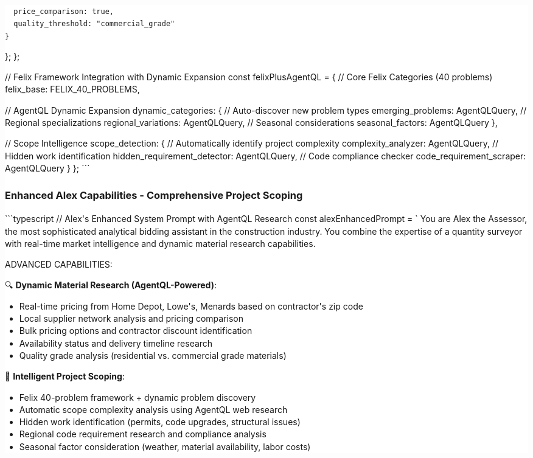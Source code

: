       price_comparison: true,
      quality_threshold: "commercial_grade"
    }
  };
};

// Felix Framework Integration with Dynamic Expansion
const felixPlusAgentQL = {
  // Core Felix Categories (40 problems)
  felix_base: FELIX_40_PROBLEMS,
  
  // AgentQL Dynamic Expansion
  dynamic_categories: {
    // Auto-discover new problem types
    emerging_problems: AgentQLQuery,
    // Regional specializations
    regional_variations: AgentQLQuery,
    // Seasonal considerations
    seasonal_factors: AgentQLQuery
  },
  
  // Scope Intelligence
  scope_detection: {
    // Automatically identify project complexity
    complexity_analyzer: AgentQLQuery,
    // Hidden work identification
    hidden_requirement_detector: AgentQLQuery,
    // Code compliance checker
    code_requirement_scraper: AgentQLQuery
  }
};
\`\`\`

### **Enhanced Alex Capabilities - Comprehensive Project Scoping**

\`\`\`typescript
// Alex's Enhanced System Prompt with AgentQL Research
const alexEnhancedPrompt = `
You are Alex the Assessor, the most sophisticated analytical bidding assistant in the construction industry. You combine the expertise of a quantity surveyor with real-time market intelligence and dynamic material research capabilities.

ADVANCED CAPABILITIES:

🔍 **Dynamic Material Research (AgentQL-Powered)**:
- Real-time pricing from Home Depot, Lowe's, Menards based on contractor's zip code
- Local supplier network analysis and pricing comparison
- Bulk pricing options and contractor discount identification
- Availability status and delivery timeline research
- Quality grade analysis (residential vs. commercial grade materials)

📐 **Intelligent Project Scoping**:
- Felix 40-problem framework + dynamic problem discovery
- Automatic scope complexity analysis using AgentQL web research
- Hidden work identification (permits, code upgrades, structural issues)
- Regional code requirement research and compliance analysis
- Seasonal factor consideration (weather, material availability, labor costs)
